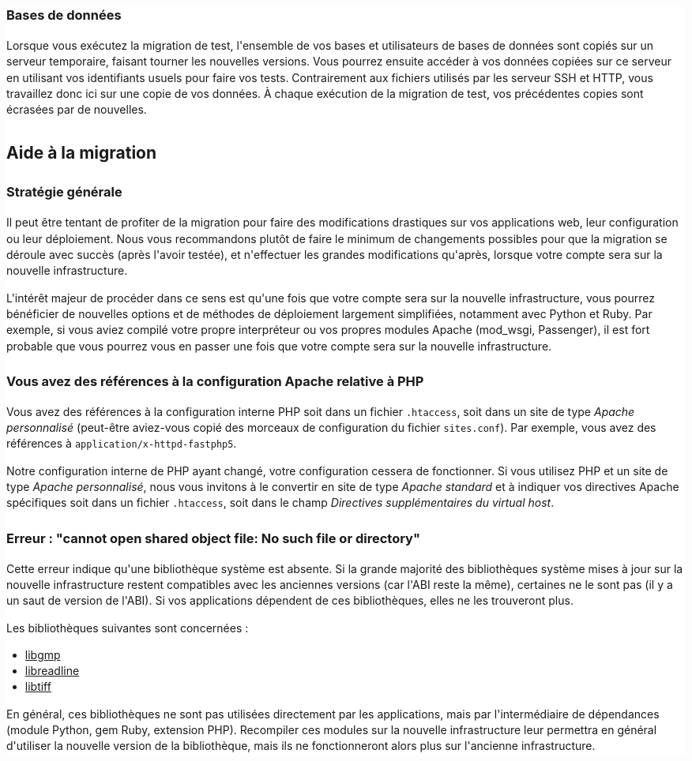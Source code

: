 ### Bases de données

Lorsque vous exécutez la migration de test, l'ensemble de vos bases et utilisateurs de bases de données sont copiés sur un serveur temporaire, faisant tourner les nouvelles versions. Vous pourrez ensuite accéder à vos données copiées sur ce serveur en utilisant vos identifiants usuels pour faire vos tests. Contrairement aux fichiers utilisés par les serveur SSH et HTTP, vous travaillez donc ici sur une copie de vos données. À chaque exécution de la migration de test, vos précédentes copies sont écrasées par de nouvelles.

## Aide à la migration

### Stratégie générale

Il peut être tentant de profiter de la migration pour faire des modifications drastiques sur vos applications web, leur configuration ou leur déploiement. Nous vous recommandons plutôt de faire le minimum de changements possibles pour que la migration se déroule avec succès (après l'avoir testée), et n'effectuer les grandes modifications qu'après, lorsque votre compte sera sur la nouvelle infrastructure.

L'intérêt majeur de procéder dans ce sens est qu'une fois que votre compte sera sur la nouvelle infrastructure, vous pourrez bénéficier de nouvelles options et de méthodes de déploiement largement simplifiées, notamment avec Python et Ruby. Par exemple, si vous aviez compilé votre propre interpréteur ou vos propres modules Apache (mod_wsgi, Passenger), il est fort probable que vous pourrez vous en passer une fois que votre compte sera sur la nouvelle infrastructure.

### Vous avez des références à la configuration Apache relative à PHP

Vous avez des références à la configuration interne PHP soit dans un fichier `.htaccess`, soit dans un site de type *Apache personnalisé* (peut-être aviez-vous copié des morceaux de configuration du fichier `sites.conf`). Par exemple, vous avez des références à `application/x-httpd-fastphp5`.

Notre configuration interne de PHP ayant changé, votre configuration cessera de fonctionner. Si vous utilisez PHP et un site de type *Apache personnalisé*, nous vous invitons à le convertir en site de type *Apache standard* et à indiquer vos directives Apache spécifiques soit dans un fichier `.htaccess`, soit dans le champ *Directives supplémentaires du virtual host*.


### Erreur : "cannot open shared object file: No such file or directory"

Cette erreur indique qu'une bibliothèque système est absente. Si la grande majorité des bibliothèques système mises à jour sur la nouvelle infrastructure restent compatibles avec les anciennes versions (car l'ABI reste la même), certaines ne le sont pas (il y a un saut de version de l'ABI). Si vos applications dépendent de ces bibliothèques, elles ne les trouveront plus.

Les bibliothèques suivantes sont concernées :

* [libgmp](https://gmplib.org)
* [libreadline](https://cnswww.cns.cwru.edu/php/chet/readline/rltop.html)
* [libtiff](http://www.libtiff.org/)

En général, ces bibliothèques ne sont pas utilisées directement par les applications, mais par l'intermédiaire de dépendances (module Python, gem Ruby, extension PHP). Recompiler ces modules sur la nouvelle infrastructure leur permettra en général d'utiliser la nouvelle version de la bibliothèque, mais ils ne fonctionneront alors plus sur l'ancienne infrastructure.
